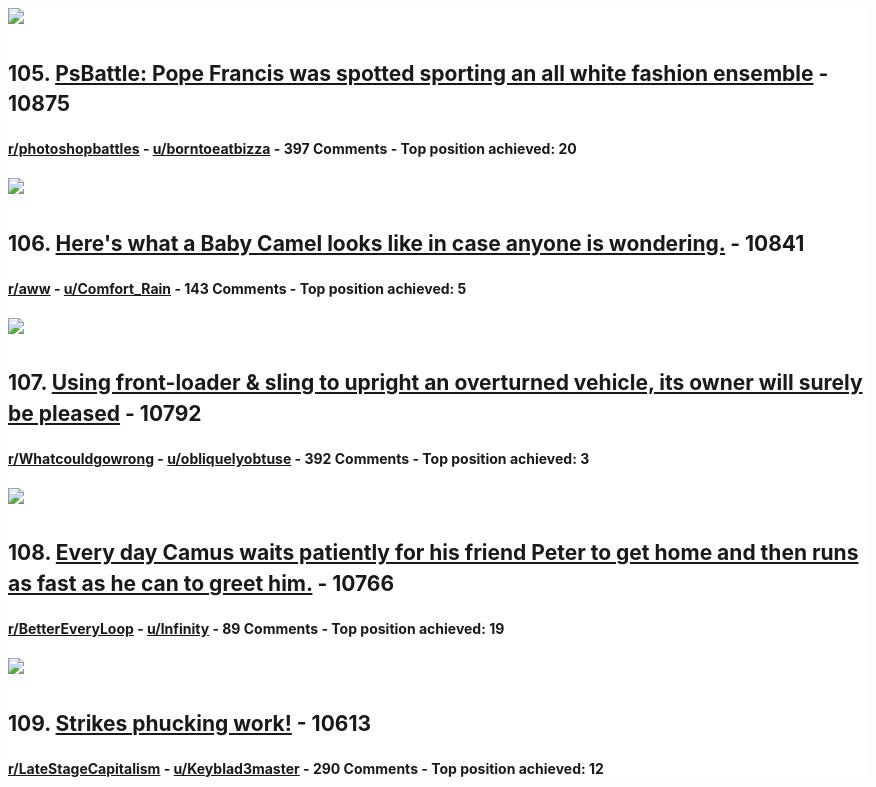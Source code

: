 <a href="https://www.reddit.com/gallery/1222edj"><img src="https://a.thumbs.redditmedia.com/1xGzO45oh0BUrgvio6Wx99XaqD91vAK4dCLXSiCT7h0.jpg"></img></a>

## 105. [PsBattle: Pope Francis was spotted sporting an all white fashion ensemble](http://reddit.com/r/photoshopbattles/comments/121v5yk/psbattle_pope_francis_was_spotted_sporting_an_all/) - 10875
#### [r/photoshopbattles](http://reddit.com/r/photoshopbattles) - [u/borntoeatbizza](http://reddit.com/u/borntoeatbizza) - 397 Comments - Top position achieved: 20

<a href="https://i.redd.it/e385elqj2zpa1.jpg"><img src="https://a.thumbs.redditmedia.com/fFr88jU4XXUtTqgi77NgBs0T7AWR4seunt4XoQxrjP4.jpg"></img></a>

## 106. [Here's what a Baby Camel looks like in case anyone is wondering.](http://reddit.com/r/aww/comments/121k2r7/heres_what_a_baby_camel_looks_like_in_case_anyone/) - 10841
#### [r/aww](http://reddit.com/r/aww) - [u/Comfort_Rain](http://reddit.com/u/Comfort_Rain) - 143 Comments - Top position achieved: 5

<a href="https://i.redd.it/40rc5rv4nvpa1.jpg"><img src="https://b.thumbs.redditmedia.com/Hnhcvl0POV5vvJtSyO9EpPXh71WUkiICjdT71C9Dolc.jpg"></img></a>

## 107. [Using front-loader &amp; sling to upright an overturned vehicle, its owner will surely be pleased](http://reddit.com/r/Whatcouldgowrong/comments/121csun/using_frontloader_sling_to_upright_an_overturned/) - 10792
#### [r/Whatcouldgowrong](http://reddit.com/r/Whatcouldgowrong) - [u/obliquelyobtuse](http://reddit.com/u/obliquelyobtuse) - 392 Comments - Top position achieved: 3

<a href="https://v.redd.it/8t1b1s45utpa1"><img src="https://b.thumbs.redditmedia.com/WhQ7YAhL7x5R3gltmTD0H3MGkTw4zkrSs4cm4ZHMhPc.jpg"></img></a>

## 108. [Every day Camus waits patiently for his friend Peter to get home and then runs as fast as he can to greet him.](http://reddit.com/r/BetterEveryLoop/comments/121t2sg/every_day_camus_waits_patiently_for_his_friend/) - 10766
#### [r/BetterEveryLoop](http://reddit.com/r/BetterEveryLoop) - [u/lnfinity](http://reddit.com/u/lnfinity) - 89 Comments - Top position achieved: 19

<a href="https://i.imgur.com/kbIohCJ.gifv"><img src="https://b.thumbs.redditmedia.com/IQBr5CB_hWso4mtXAqCMazqXguCMxVcdY_FNufKdbWY.jpg"></img></a>

## 109. [Strikes phucking work!](http://reddit.com/r/LateStageCapitalism/comments/121bex3/strikes_phucking_work/) - 10613
#### [r/LateStageCapitalism](http://reddit.com/r/LateStageCapitalism) - [u/Keyblad3master](http://reddit.com/u/Keyblad3master) - 290 Comments - Top position achieved: 12
